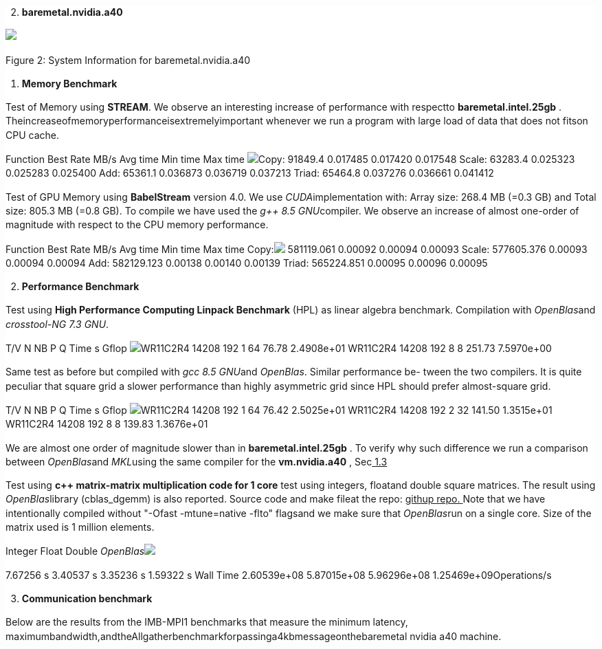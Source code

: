 2. **baremetal.nvidia.a40**

![](Aspose.Words.21dae388-928e-4a07-85e3-4bb8d03bd39f.007.png)

Figure 2: System Information for baremetal.nvidia.a40

1. **Memory Benchmark**

Test of Memory using **STREAM**. We observe an interesting increase of performance with respectto **baremetal.intel.25gb** . Theincreaseofmemoryperformanceisextremelyimportant whenever we run a program with large load of data that does not fitson CPU cache.

Function Best Rate MB/s Avg time Min time Max time ![](Aspose.Words.21dae388-928e-4a07-85e3-4bb8d03bd39f.008.png)Copy: 91849.4 0.017485 0.017420 0.017548 Scale: 63283.4 0.025323 0.025283 0.025400 Add: 65361.1 0.036873 0.036719 0.037213 Triad: 65464.8 0.037276 0.036661 0.041412

Test of GPU Memory using **BabelStream** version 4.0. We use *CUDA*implementation with: Array size: 268.4 MB (=0.3 GB) and Total size: 805.3 MB (=0.8 GB). To compile we have used the *g++ 8.5 GNU*compiler. We observe an increase of almost one-order of magnitude with respect to the CPU memory performance.

Function Best Rate MB/s Avg time Min time Max time Copy:![](Aspose.Words.21dae388-928e-4a07-85e3-4bb8d03bd39f.009.png) 581119.061 0.00092 0.00094 0.00093 Scale: 577605.376 0.00093 0.00094 0.00094 Add: 582129.123 0.00138 0.00140 0.00139 Triad: 565224.851 0.00095 0.00096 0.00095

2. **Performance Benchmark**

Test using **High Performance Computing Linpack Benchmark** (HPL) as linear algebra benchmark. Compilation with *OpenBlas*and *crosstool-NG 7.3 GNU*.

T/V N NB P Q Time s Gflop       ![](Aspose.Words.21dae388-928e-4a07-85e3-4bb8d03bd39f.010.png)WR11C2R4 14208 192 1 64 76.78 2.4908e+01 WR11C2R4 14208 192 8 8 251.73 7.5970e+00

Same test as before but compiled with *gcc 8.5 GNU*and *OpenBlas*. Similar performance be- tween the two compilers. It is quite peculiar that square grid a slower performance than highly asymmetric grid since HPL should prefer almost-square grid.

T/V N NB P Q Time s Gflop       ![](Aspose.Words.21dae388-928e-4a07-85e3-4bb8d03bd39f.011.png)WR11C2R4 14208 192 1 64 76.42 2.5025e+01 WR11C2R4 14208 192 2 32 141.50 1.3515e+01 WR11C2R4 14208 192 8 8 139.83 1.3676e+01

We are almost one order of magnitude slower than in **baremetal.intel.25gb** . To verify why such difference we run a comparison between *OpenBlas*and *MKL*using the same compiler for the **vm.nvidia.a40** , Sec[ 1.3](#_page4_x72.00_y72.00)

Test using **c++ matrix-matrix multiplication code for 1 core** test using integers, floatand double square matrices. The result using *OpenBlas*library (cblas\_dgemm) is also reported. Source code and make fileat the repo: [githup repo. ](https://github.com/emamars95/CIUK/)Note that we have intentionally compiled without "-Ofast -mtune=native -flto" flagsand we make sure that *OpenBlas*run on a single core. Size of the matrix used is 1 million elements.

Integer Float Double *OpenBlas![](Aspose.Words.21dae388-928e-4a07-85e3-4bb8d03bd39f.012.png)*

7.67256 s 3.40537 s 3.35236 s 1.59322 s Wall Time 2.60539e+08 5.87015e+08 5.96296e+08 1.25469e+09Operations/s

3. **Communication benchmark**

Below are the results from the IMB-MPI1 benchmarks that measure the minimum latency, maximumbandwidth,andtheAllgatherbenchmarkforpassinga4kbmessageonthebaremetal nvidia a40 machine.

